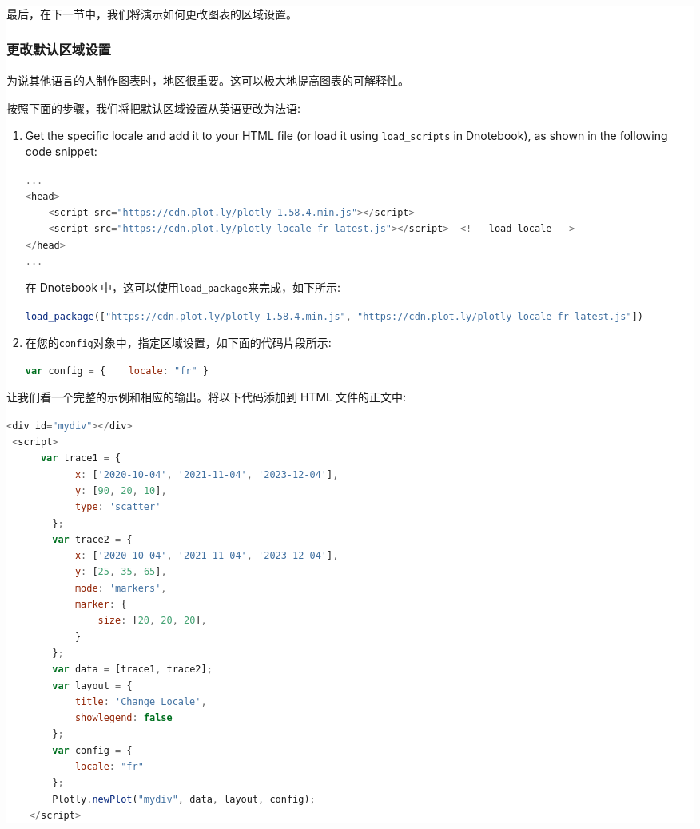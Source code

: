 最后，在下一节中，我们将演示如何更改图表的区域设置。

### 更改默认区域设置

为说其他语言的人制作图表时，地区很重要。这可以极大地提高图表的可解释性。

按照下面的步骤，我们将把默认区域设置从英语更改为法语:

1.  Get the specific locale and add it to your HTML file (or load it using `load_scripts` in Dnotebook), as shown in the following code snippet:

    ```js
    ...
    <head>
        <script src="https://cdn.plot.ly/plotly-1.58.4.min.js"></script>
        <script src="https://cdn.plot.ly/plotly-locale-fr-latest.js"></script>  <!-- load locale -->
    </head>
    ...
    ```

    在 Dnotebook 中，这可以使用`load_package`来完成，如下所示:

    ```js
    load_package(["https://cdn.plot.ly/plotly-1.58.4.min.js", "https://cdn.plot.ly/plotly-locale-fr-latest.js"])
    ```

2.  在您的`config`对象中，指定区域设置，如下面的代码片段所示:

    ```js
    var config = {    locale: "fr" }
    ```

让我们看一个完整的示例和相应的输出。将以下代码添加到 HTML 文件的正文中:

```js
<div id="mydiv"></div>
 <script>
      var trace1 = {
            x: ['2020-10-04', '2021-11-04', '2023-12-04'],
            y: [90, 20, 10],
            type: 'scatter'
        };
        var trace2 = {
            x: ['2020-10-04', '2021-11-04', '2023-12-04'],
            y: [25, 35, 65],
            mode: 'markers',
            marker: {
                size: [20, 20, 20],
            }
        };
        var data = [trace1, trace2];
        var layout = {
            title: 'Change Locale',
            showlegend: false
        };
        var config = {
            locale: "fr"
        };
        Plotly.newPlot("mydiv", data, layout, config);
    </script>
```
